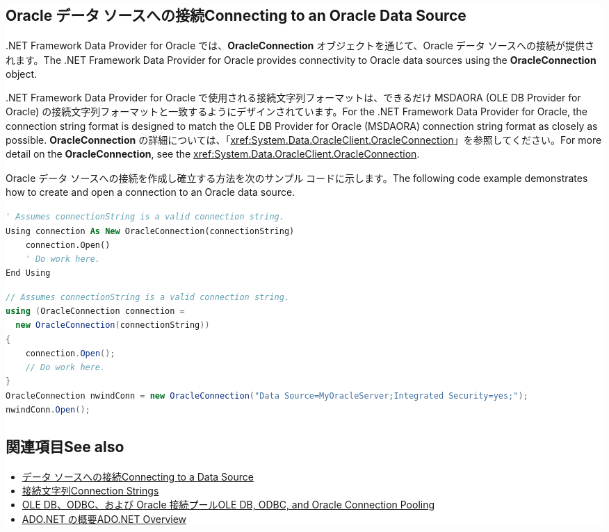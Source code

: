## <a name="connecting-to-an-oracle-data-source"></a><span data-ttu-id="ec41b-155">Oracle データ ソースへの接続</span><span class="sxs-lookup"><span data-stu-id="ec41b-155">Connecting to an Oracle Data Source</span></span>  

 <span data-ttu-id="ec41b-156">.NET Framework Data Provider for Oracle では、**OracleConnection** オブジェクトを通じて、Oracle データ ソースへの接続が提供されます。</span><span class="sxs-lookup"><span data-stu-id="ec41b-156">The .NET Framework Data Provider for Oracle provides connectivity to Oracle data sources using the **OracleConnection** object.</span></span>  
  
 <span data-ttu-id="ec41b-157">.NET Framework Data Provider for Oracle で使用される接続文字列フォーマットは、できるだけ MSDAORA (OLE DB Provider for Oracle) の接続文字列フォーマットと一致するようにデザインされています。</span><span class="sxs-lookup"><span data-stu-id="ec41b-157">For the .NET Framework Data Provider for Oracle, the connection string format is designed to match the OLE DB Provider for Oracle (MSDAORA) connection string format as closely as possible.</span></span> <span data-ttu-id="ec41b-158">**OracleConnection** の詳細については、「<xref:System.Data.OracleClient.OracleConnection>」を参照してください。</span><span class="sxs-lookup"><span data-stu-id="ec41b-158">For more detail on the **OracleConnection**, see the <xref:System.Data.OracleClient.OracleConnection>.</span></span>  
  
 <span data-ttu-id="ec41b-159">Oracle データ ソースへの接続を作成し確立する方法を次のサンプル コードに示します。</span><span class="sxs-lookup"><span data-stu-id="ec41b-159">The following code example demonstrates how to create and open a connection to an Oracle data source.</span></span>  
  
```vb  
' Assumes connectionString is a valid connection string.  
Using connection As New OracleConnection(connectionString)  
    connection.Open()  
    ' Do work here.  
End Using  
```  
  
```csharp  
// Assumes connectionString is a valid connection string.  
using (OracleConnection connection =
  new OracleConnection(connectionString))  
{  
    connection.Open();  
    // Do work here.  
}  
OracleConnection nwindConn = new OracleConnection("Data Source=MyOracleServer;Integrated Security=yes;");  
nwindConn.Open();  
```  
  
## <a name="see-also"></a><span data-ttu-id="ec41b-160">関連項目</span><span class="sxs-lookup"><span data-stu-id="ec41b-160">See also</span></span>

- [<span data-ttu-id="ec41b-161">データ ソースへの接続</span><span class="sxs-lookup"><span data-stu-id="ec41b-161">Connecting to a Data Source</span></span>](connecting-to-a-data-source.md)
- [<span data-ttu-id="ec41b-162">接続文字列</span><span class="sxs-lookup"><span data-stu-id="ec41b-162">Connection Strings</span></span>](connection-strings.md)
- [<span data-ttu-id="ec41b-163">OLE DB、ODBC、および Oracle 接続プール</span><span class="sxs-lookup"><span data-stu-id="ec41b-163">OLE DB, ODBC, and Oracle Connection Pooling</span></span>](ole-db-odbc-and-oracle-connection-pooling.md)
- [<span data-ttu-id="ec41b-164">ADO.NET の概要</span><span class="sxs-lookup"><span data-stu-id="ec41b-164">ADO.NET Overview</span></span>](ado-net-overview.md)
